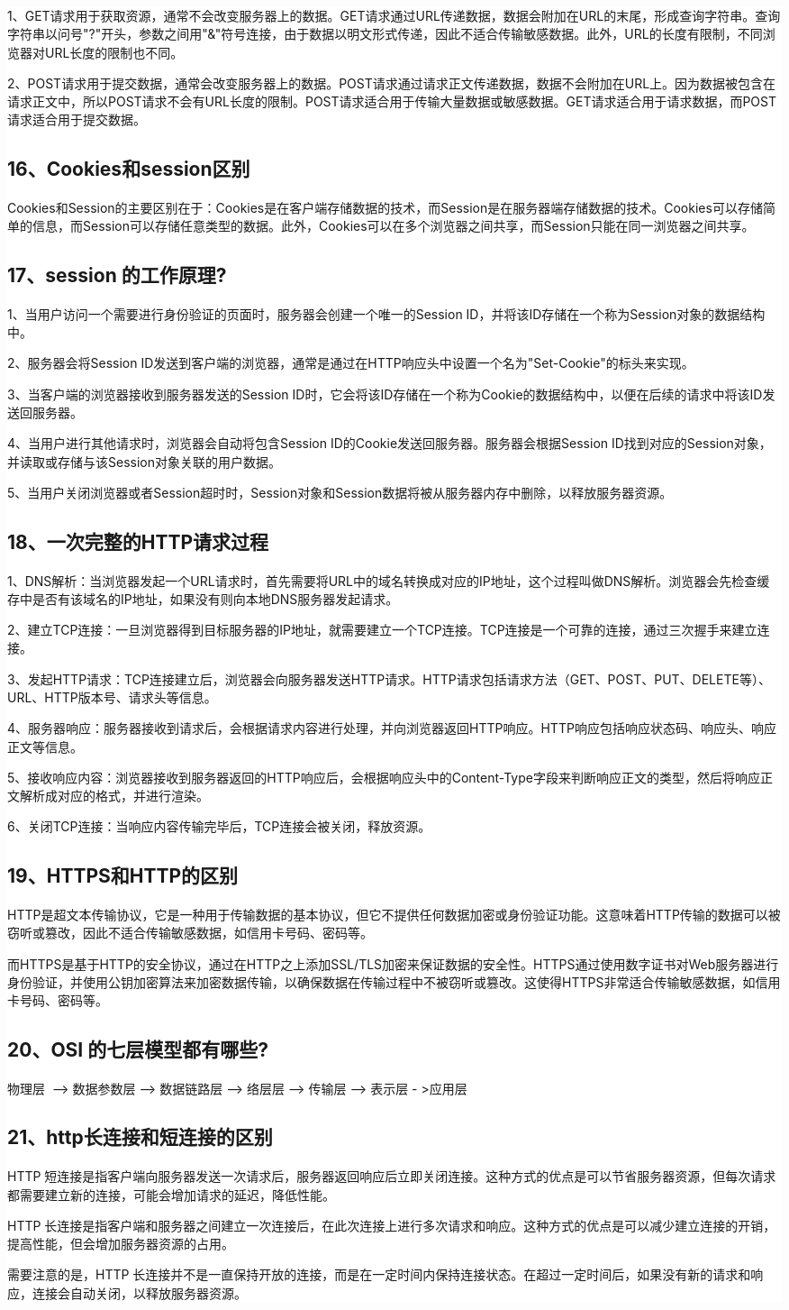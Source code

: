 1、GET请求用于获取资源，通常不会改变服务器上的数据。GET请求通过URL传递数据，数据会附加在URL的末尾，形成查询字符串。查询字符串以问号"?"开头，参数之间用"&amp;"符号连接，由于数据以明文形式传递，因此不适合传输敏感数据。此外，URL的长度有限制，不同浏览器对URL长度的限制也不同。

2、POST请求用于提交数据，通常会改变服务器上的数据。POST请求通过请求正文传递数据，数据不会附加在URL上。因为数据被包含在请求正文中，所以POST请求不会有URL长度的限制。POST请求适合用于传输大量数据或敏感数据。GET请求适合用于请求数据，而POST请求适合用于提交数据。

## 16、Cookies和session区别

Cookies和Session的主要区别在于：Cookies是在客户端存储数据的技术，而Session是在服务器端存储数据的技术。Cookies可以存储简单的信息，而Session可以存储任意类型的数据。此外，Cookies可以在多个浏览器之间共享，而Session只能在同一浏览器之间共享。

## 17、session 的工作原理?

1、当用户访问一个需要进行身份验证的页面时，服务器会创建一个唯一的Session ID，并将该ID存储在一个称为Session对象的数据结构中。

2、服务器会将Session ID发送到客户端的浏览器，通常是通过在HTTP响应头中设置一个名为"Set-Cookie"的标头来实现。

3、当客户端的浏览器接收到服务器发送的Session ID时，它会将该ID存储在一个称为Cookie的数据结构中，以便在后续的请求中将该ID发送回服务器。

4、当用户进行其他请求时，浏览器会自动将包含Session ID的Cookie发送回服务器。服务器会根据Session ID找到对应的Session对象，并读取或存储与该Session对象关联的用户数据。

5、当用户关闭浏览器或者Session超时时，Session对象和Session数据将被从服务器内存中删除，以释放服务器资源。

## 18、一次完整的HTTP请求过程

1、DNS解析：当浏览器发起一个URL请求时，首先需要将URL中的域名转换成对应的IP地址，这个过程叫做DNS解析。浏览器会先检查缓存中是否有该域名的IP地址，如果没有则向本地DNS服务器发起请求。

2、建立TCP连接：一旦浏览器得到目标服务器的IP地址，就需要建立一个TCP连接。TCP连接是一个可靠的连接，通过三次握手来建立连接。

3、发起HTTP请求：TCP连接建立后，浏览器会向服务器发送HTTP请求。HTTP请求包括请求方法（GET、POST、PUT、DELETE等）、URL、HTTP版本号、请求头等信息。

4、服务器响应：服务器接收到请求后，会根据请求内容进行处理，并向浏览器返回HTTP响应。HTTP响应包括响应状态码、响应头、响应正文等信息。

5、接收响应内容：浏览器接收到服务器返回的HTTP响应后，会根据响应头中的Content-Type字段来判断响应正文的类型，然后将响应正文解析成对应的格式，并进行渲染。

6、关闭TCP连接：当响应内容传输完毕后，TCP连接会被关闭，释放资源。

## 19、HTTPS和HTTP的区别

HTTP是超文本传输协议，它是一种用于传输数据的基本协议，但它不提供任何数据加密或身份验证功能。这意味着HTTP传输的数据可以被窃听或篡改，因此不适合传输敏感数据，如信用卡号码、密码等。

而HTTPS是基于HTTP的安全协议，通过在HTTP之上添加SSL/TLS加密来保证数据的安全性。HTTPS通过使用数字证书对Web服务器进行身份验证，并使用公钥加密算法来加密数据传输，以确保数据在传输过程中不被窃听或篡改。这使得HTTPS非常适合传输敏感数据，如信用卡号码、密码等。

## 20、OSI 的七层模型都有哪些?

物理层  --&gt; 数据参数层 --&gt; 数据链路层 --&gt; 络层层 --&gt; 传输层 --&gt; 表示层 - &gt;应用层

## 21、http长连接和短连接的区别

HTTP 短连接是指客户端向服务器发送一次请求后，服务器返回响应后立即关闭连接。这种方式的优点是可以节省服务器资源，但每次请求都需要建立新的连接，可能会增加请求的延迟，降低性能。

HTTP 长连接是指客户端和服务器之间建立一次连接后，在此次连接上进行多次请求和响应。这种方式的优点是可以减少建立连接的开销，提高性能，但会增加服务器资源的占用。

需要注意的是，HTTP 长连接并不是一直保持开放的连接，而是在一定时间内保持连接状态。在超过一定时间后，如果没有新的请求和响应，连接会自动关闭，以释放服务器资源。
